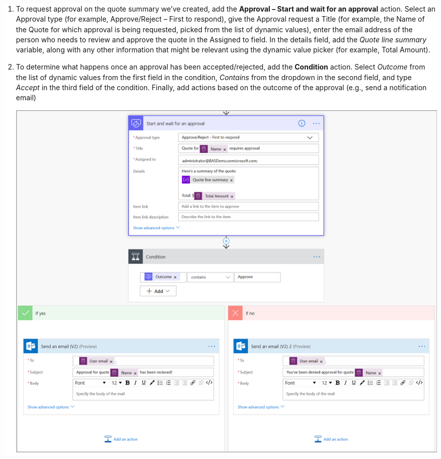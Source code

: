 1. To request approval on the quote summary we’ve created, add the **Approval –
Start and wait for an approval** action. Select an Approval type (for example,
Approve/Reject – First to respond), give the Approval request a Title (for example, the
Name of the Quote for which approval is being requested, picked from the list of
dynamic values), enter the email address of the person who needs to review and
approve the quote in the Assigned to field. In the details field, add the *Quote
line summary* variable, along with any other information that might be relevant
using the dynamic value picker (for example, Total Amount).

1. To determine what happens once an approval has been accepted/rejected, add the
**Condition** action. Select *Outcome* from the list of dynamic values from the
first field in the condition, *Contains* from the dropdown in the second field,
and type *Accept* in the third field of the condition. Finally, add actions
based on the outcome of the approval (e.g., send a notification email)

    ![Define your flow](media/define-flow-3.png "Define your flow")
